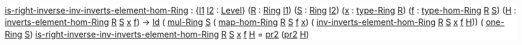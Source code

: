 <a id="is-right-inverse-inv-inverts-element-hom-Ring"></a><a id="2371" href="ring-theory.localizations-rings.html#2371" class="Function">is-right-inverse-inv-inverts-element-hom-Ring</a> <a id="2417" class="Symbol">:</a>
  <a id="2421" class="Symbol">{</a><a id="2422" href="ring-theory.localizations-rings.html#2422" class="Bound">l1</a> <a id="2425" href="ring-theory.localizations-rings.html#2425" class="Bound">l2</a> <a id="2428" class="Symbol">:</a> <a id="2430" href="Agda.Primitive.html#597" class="Postulate">Level</a><a id="2435" class="Symbol">}</a> <a id="2437" class="Symbol">(</a><a id="2438" href="ring-theory.localizations-rings.html#2438" class="Bound">R</a> <a id="2440" class="Symbol">:</a> <a id="2442" href="ring-theory.rings.html#2466" class="Function">Ring</a> <a id="2447" href="ring-theory.localizations-rings.html#2422" class="Bound">l1</a><a id="2449" class="Symbol">)</a> <a id="2451" class="Symbol">(</a><a id="2452" href="ring-theory.localizations-rings.html#2452" class="Bound">S</a> <a id="2454" class="Symbol">:</a> <a id="2456" href="ring-theory.rings.html#2466" class="Function">Ring</a> <a id="2461" href="ring-theory.localizations-rings.html#2425" class="Bound">l2</a><a id="2463" class="Symbol">)</a> <a id="2465" class="Symbol">(</a><a id="2466" href="ring-theory.localizations-rings.html#2466" class="Bound">x</a> <a id="2468" class="Symbol">:</a> <a id="2470" href="ring-theory.rings.html#2723" class="Function">type-Ring</a> <a id="2480" href="ring-theory.localizations-rings.html#2438" class="Bound">R</a><a id="2481" class="Symbol">)</a>
  <a id="2485" class="Symbol">(</a><a id="2486" href="ring-theory.localizations-rings.html#2486" class="Bound">f</a> <a id="2488" class="Symbol">:</a> <a id="2490" href="ring-theory.homomorphisms-rings.html#3835" class="Function">type-hom-Ring</a> <a id="2504" href="ring-theory.localizations-rings.html#2438" class="Bound">R</a> <a id="2506" href="ring-theory.localizations-rings.html#2452" class="Bound">S</a><a id="2507" class="Symbol">)</a> <a id="2509" class="Symbol">(</a><a id="2510" href="ring-theory.localizations-rings.html#2510" class="Bound">H</a> <a id="2512" class="Symbol">:</a> <a id="2514" href="ring-theory.localizations-rings.html#1326" class="Function">inverts-element-hom-Ring</a> <a id="2539" href="ring-theory.localizations-rings.html#2438" class="Bound">R</a> <a id="2541" href="ring-theory.localizations-rings.html#2452" class="Bound">S</a> <a id="2543" href="ring-theory.localizations-rings.html#2466" class="Bound">x</a> <a id="2545" href="ring-theory.localizations-rings.html#2486" class="Bound">f</a><a id="2546" class="Symbol">)</a> <a id="2548" class="Symbol">→</a>
  <a id="2552" href="foundation-core.identity-types.html#641" class="Datatype">Id</a> <a id="2555" class="Symbol">(</a> <a id="2557" href="ring-theory.rings.html#6441" class="Function">mul-Ring</a> <a id="2566" href="ring-theory.localizations-rings.html#2452" class="Bound">S</a>
       <a id="2575" class="Symbol">(</a> <a id="2577" href="ring-theory.homomorphisms-rings.html#4227" class="Function">map-hom-Ring</a> <a id="2590" href="ring-theory.localizations-rings.html#2438" class="Bound">R</a> <a id="2592" href="ring-theory.localizations-rings.html#2452" class="Bound">S</a> <a id="2594" href="ring-theory.localizations-rings.html#2486" class="Bound">f</a> <a id="2596" href="ring-theory.localizations-rings.html#2466" class="Bound">x</a><a id="2597" class="Symbol">)</a>
       <a id="2606" class="Symbol">(</a> <a id="2608" href="ring-theory.localizations-rings.html#1787" class="Function">inv-inverts-element-hom-Ring</a> <a id="2637" href="ring-theory.localizations-rings.html#2438" class="Bound">R</a> <a id="2639" href="ring-theory.localizations-rings.html#2452" class="Bound">S</a> <a id="2641" href="ring-theory.localizations-rings.html#2466" class="Bound">x</a> <a id="2643" href="ring-theory.localizations-rings.html#2486" class="Bound">f</a> <a id="2645" href="ring-theory.localizations-rings.html#2510" class="Bound">H</a><a id="2646" class="Symbol">))</a>
     <a id="2654" class="Symbol">(</a> <a id="2656" href="ring-theory.rings.html#7892" class="Function">one-Ring</a> <a id="2665" href="ring-theory.localizations-rings.html#2452" class="Bound">S</a><a id="2666" class="Symbol">)</a>
<a id="2668" href="ring-theory.localizations-rings.html#2371" class="Function">is-right-inverse-inv-inverts-element-hom-Ring</a> <a id="2714" href="ring-theory.localizations-rings.html#2714" class="Bound">R</a> <a id="2716" href="ring-theory.localizations-rings.html#2716" class="Bound">S</a> <a id="2718" href="ring-theory.localizations-rings.html#2718" class="Bound">x</a> <a id="2720" href="ring-theory.localizations-rings.html#2720" class="Bound">f</a> <a id="2722" href="ring-theory.localizations-rings.html#2722" class="Bound">H</a> <a id="2724" class="Symbol">=</a> <a id="2726" href="foundation-core.dependent-pair-types.html#604" class="Field">pr2</a> <a id="2730" class="Symbol">(</a><a id="2731" href="foundation-core.dependent-pair-types.html#604" class="Field">pr2</a> <a id="2735" href="ring-theory.localizations-rings.html#2722" class="Bound">H</a><a id="2736" class="Symbol">)</a>
